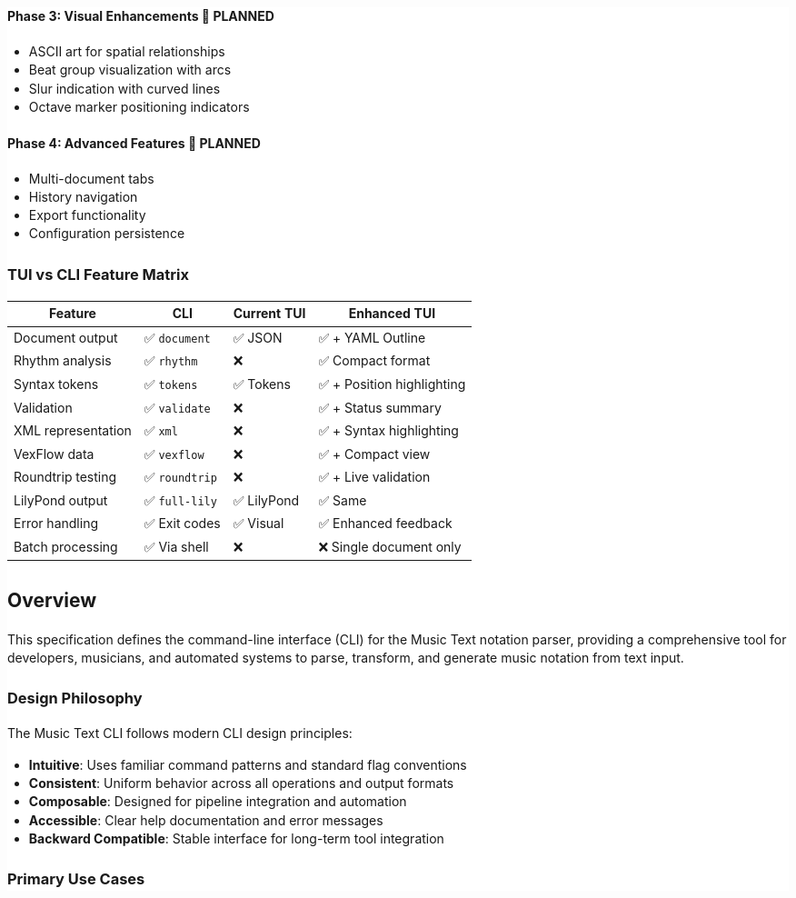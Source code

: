 #### **Phase 3: Visual Enhancements** 🔄 **PLANNED**
- ASCII art for spatial relationships
- Beat group visualization with arcs
- Slur indication with curved lines
- Octave marker positioning indicators

#### **Phase 4: Advanced Features** 🔄 **PLANNED**
- Multi-document tabs
- History navigation
- Export functionality
- Configuration persistence

### **TUI vs CLI Feature Matrix**

| Feature | CLI | Current TUI | Enhanced TUI |
|---------|-----|-------------|--------------|
| Document output | ✅ `document` | ✅ JSON | ✅ + YAML Outline |
| Rhythm analysis | ✅ `rhythm` | ❌ | ✅ Compact format |
| Syntax tokens | ✅ `tokens` | ✅ Tokens | ✅ + Position highlighting |
| Validation | ✅ `validate` | ❌ | ✅ + Status summary |
| XML representation | ✅ `xml` | ❌ | ✅ + Syntax highlighting |
| VexFlow data | ✅ `vexflow` | ❌ | ✅ + Compact view |
| Roundtrip testing | ✅ `roundtrip` | ❌ | ✅ + Live validation |
| LilyPond output | ✅ `full-lily` | ✅ LilyPond | ✅ Same |
| Error handling | ✅ Exit codes | ✅ Visual | ✅ Enhanced feedback |
| Batch processing | ✅ Via shell | ❌ | ❌ Single document only |

## Overview

This specification defines the command-line interface (CLI) for the Music Text notation parser, providing a comprehensive tool for developers, musicians, and automated systems to parse, transform, and generate music notation from text input.

### Design Philosophy

The Music Text CLI follows modern CLI design principles:
- **Intuitive**: Uses familiar command patterns and standard flag conventions
- **Consistent**: Uniform behavior across all operations and output formats
- **Composable**: Designed for pipeline integration and automation
- **Accessible**: Clear help documentation and error messages
- **Backward Compatible**: Stable interface for long-term tool integration

### Primary Use Cases
